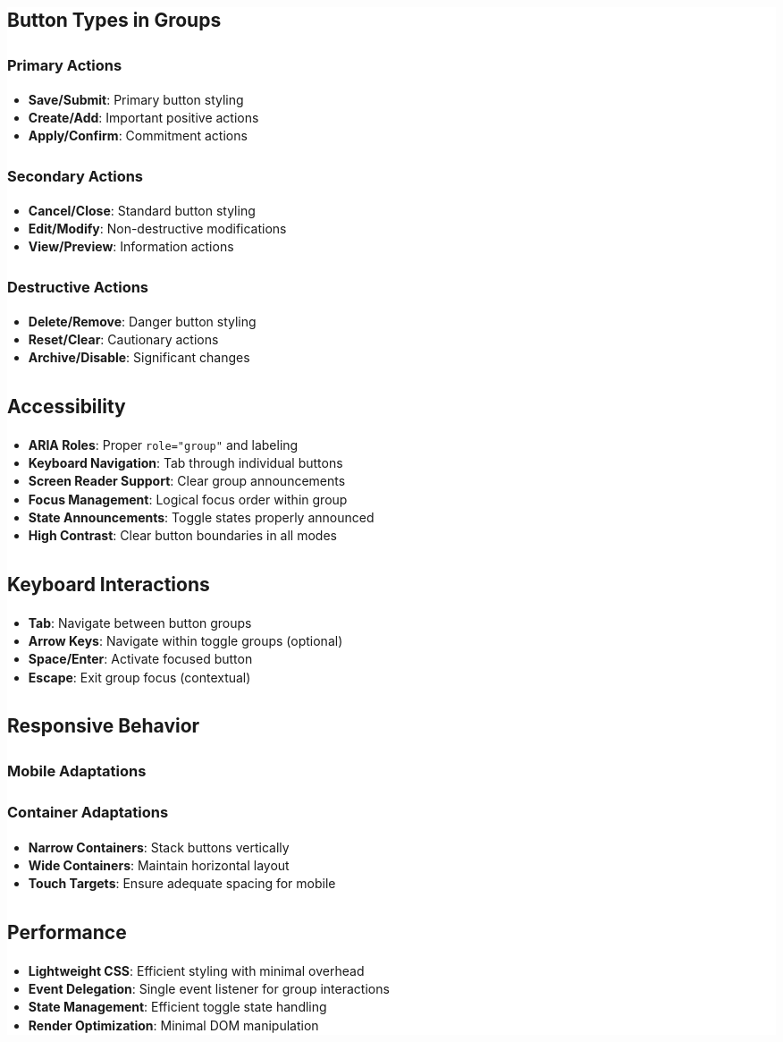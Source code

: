 ## Button Types in Groups

### Primary Actions
- **Save/Submit**: Primary button styling
- **Create/Add**: Important positive actions
- **Apply/Confirm**: Commitment actions

### Secondary Actions
- **Cancel/Close**: Standard button styling
- **Edit/Modify**: Non-destructive modifications
- **View/Preview**: Information actions

### Destructive Actions
- **Delete/Remove**: Danger button styling
- **Reset/Clear**: Cautionary actions
- **Archive/Disable**: Significant changes

## Accessibility

- **ARIA Roles**: Proper `role="group"` and labeling
- **Keyboard Navigation**: Tab through individual buttons
- **Screen Reader Support**: Clear group announcements
- **Focus Management**: Logical focus order within group
- **State Announcements**: Toggle states properly announced
- **High Contrast**: Clear button boundaries in all modes

## Keyboard Interactions

- **Tab**: Navigate between button groups
- **Arrow Keys**: Navigate within toggle groups (optional)
- **Space/Enter**: Activate focused button
- **Escape**: Exit group focus (contextual)

## Responsive Behavior

### Mobile Adaptations

### Container Adaptations
- **Narrow Containers**: Stack buttons vertically
- **Wide Containers**: Maintain horizontal layout
- **Touch Targets**: Ensure adequate spacing for mobile

## Performance

- **Lightweight CSS**: Efficient styling with minimal overhead
- **Event Delegation**: Single event listener for group interactions
- **State Management**: Efficient toggle state handling
- **Render Optimization**: Minimal DOM manipulation
